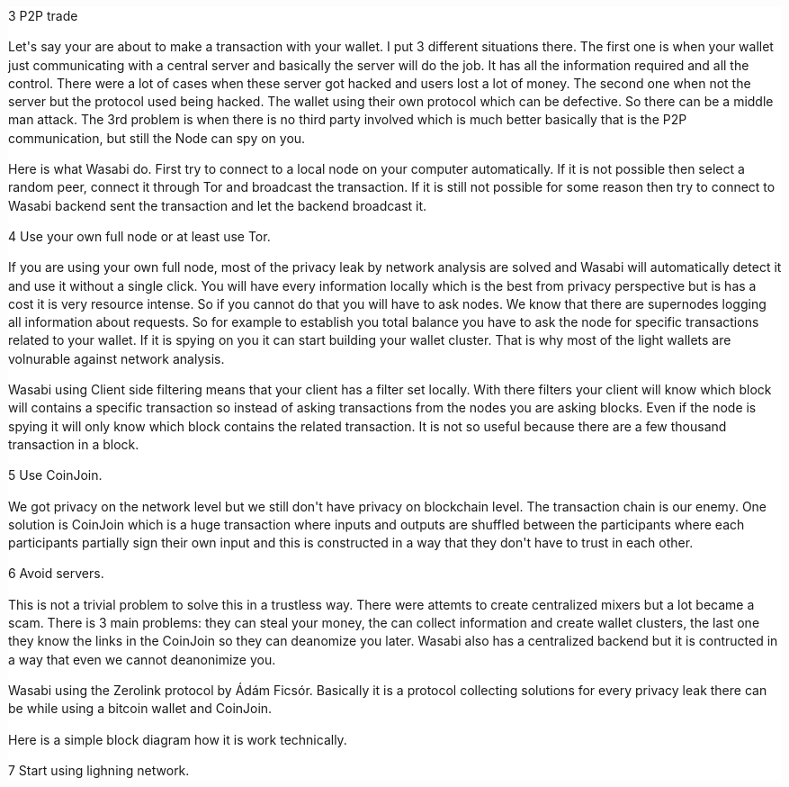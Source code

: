3 P2P trade

Let's say your are about to make a transaction with your wallet. I put 3 different situations there.
The first one is when your wallet just communicating with a central server and basically the server will do the job. It has all the information required and all the control. There were a lot of cases when these server got hacked and users lost a lot of money.
The second one when not the server but the protocol used being hacked. The wallet using their own protocol which can be defective. So there can be a middle man attack. 
The 3rd problem is when there is no third party involved which is much better basically that is the P2P communication, but still the Node can spy on you.

Here is what Wasabi do. First try to connect to a local node on your computer automatically. If it is not possible then select a random peer, connect it through Tor and broadcast the transaction. If it is still not possible for some reason then try to connect to Wasabi backend sent the transaction and let the backend broadcast it.

4 Use your own full node or at least use Tor.

If you are using your own full node, most of the privacy leak by network analysis are solved and Wasabi will automatically detect it and use it without a single click. You will have every information locally which is the best from privacy perspective but is has a cost it is very resource intense. 
So if you cannot do that you will have to ask nodes. We know that there are supernodes logging all information about requests. So for example to establish you total balance you have to ask the node for specific transactions related to your wallet. If it is spying on you it can start building your wallet cluster. That is why most of the light wallets are volnurable against network analysis.

Wasabi using Client side filtering means that your client has a filter set locally. With there filters your client will know which block will contains a specific transaction so instead of asking transactions from the nodes you are asking blocks. Even if the node is spying it will only know which block contains the related transaction. It is not so useful because there are a few thousand transaction in a block.

5 Use CoinJoin.

We got privacy on the network level but we still don't have privacy on blockchain level. The transaction chain is our enemy.
One solution is CoinJoin which is a huge transaction where inputs and outputs are shuffled between the participants where each participants partially sign their own input and this is constructed in a way that they don't have to trust in each other. 

6 Avoid servers.

This is not a trivial problem to solve this in a trustless way. There were attemts to create centralized mixers but a lot became a scam. There is 3 main problems: they can steal your money, the can collect information and create wallet clusters, the last one they know the links in the CoinJoin so they can deanomize you later.
Wasabi also has a centralized backend but it is contructed in a way that even we cannot deanonimize you. 

Wasabi using the Zerolink protocol by Ádám Ficsór. Basically it is a protocol collecting solutions for every privacy leak there can be while using a bitcoin wallet and CoinJoin.

Here is a simple block diagram how it is work technically.

7 Start using lighning network. 
